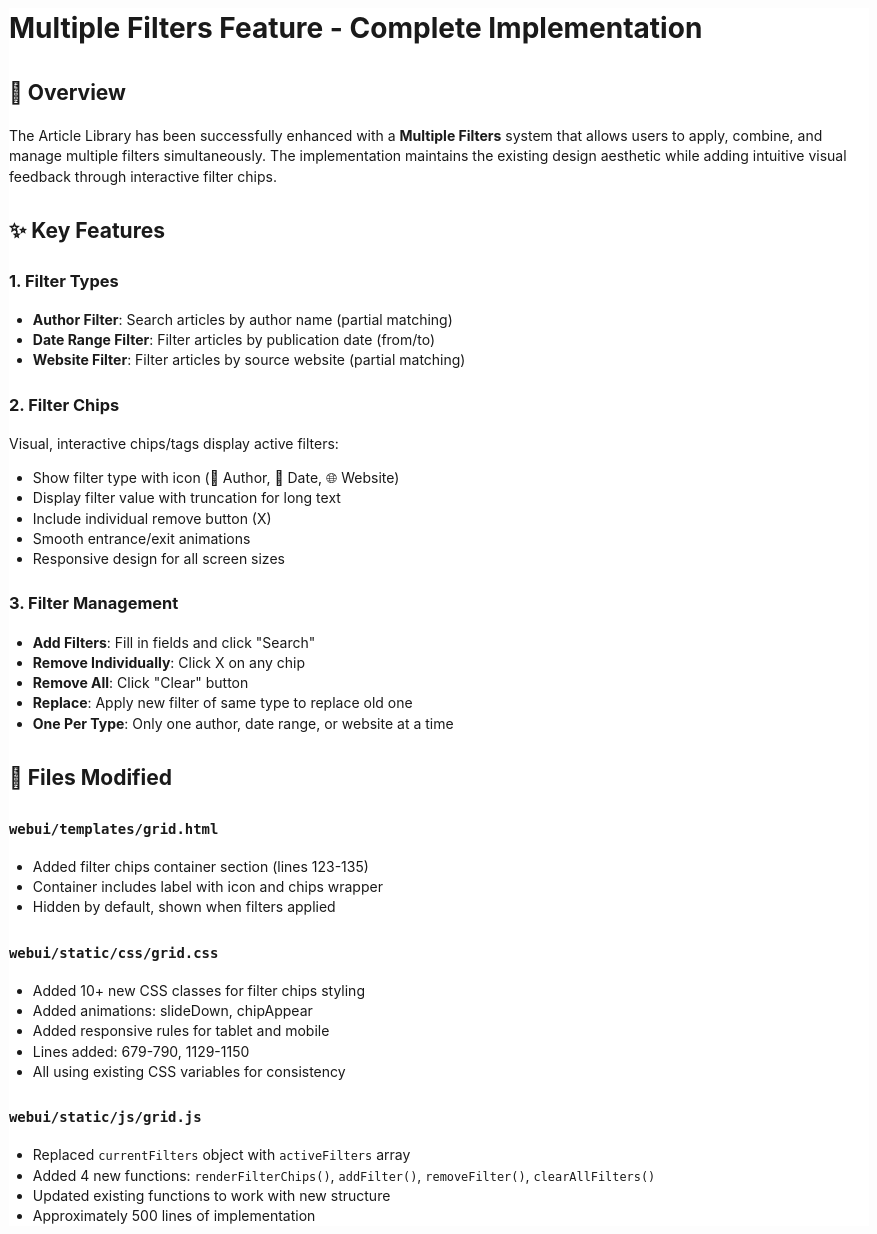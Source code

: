 # Multiple Filters Feature - Complete Implementation

## 🎉 Overview

The Article Library has been successfully enhanced with a **Multiple Filters** system that allows users to apply, combine, and manage multiple filters simultaneously. The implementation maintains the existing design aesthetic while adding intuitive visual feedback through interactive filter chips.

## ✨ Key Features

### 1. **Filter Types**
- **Author Filter**: Search articles by author name (partial matching)
- **Date Range Filter**: Filter articles by publication date (from/to)
- **Website Filter**: Filter articles by source website (partial matching)

### 2. **Filter Chips**
Visual, interactive chips/tags display active filters:
- Show filter type with icon (🎯 Author, 📅 Date, 🌐 Website)
- Display filter value with truncation for long text
- Include individual remove button (X)
- Smooth entrance/exit animations
- Responsive design for all screen sizes

### 3. **Filter Management**
- **Add Filters**: Fill in fields and click "Search"
- **Remove Individually**: Click X on any chip
- **Remove All**: Click "Clear" button
- **Replace**: Apply new filter of same type to replace old one
- **One Per Type**: Only one author, date range, or website at a time

## 📁 Files Modified

### `webui/templates/grid.html`
- Added filter chips container section (lines 123-135)
- Container includes label with icon and chips wrapper
- Hidden by default, shown when filters applied

### `webui/static/css/grid.css`
- Added 10+ new CSS classes for filter chips styling
- Added animations: slideDown, chipAppear
- Added responsive rules for tablet and mobile
- Lines added: 679-790, 1129-1150
- All using existing CSS variables for consistency

### `webui/static/js/grid.js`
- Replaced `currentFilters` object with `activeFilters` array
- Added 4 new functions: `renderFilterChips()`, `addFilter()`, `removeFilter()`, `clearAllFilters()`
- Updated existing functions to work with new structure
- Approximately 500 lines of implementation
